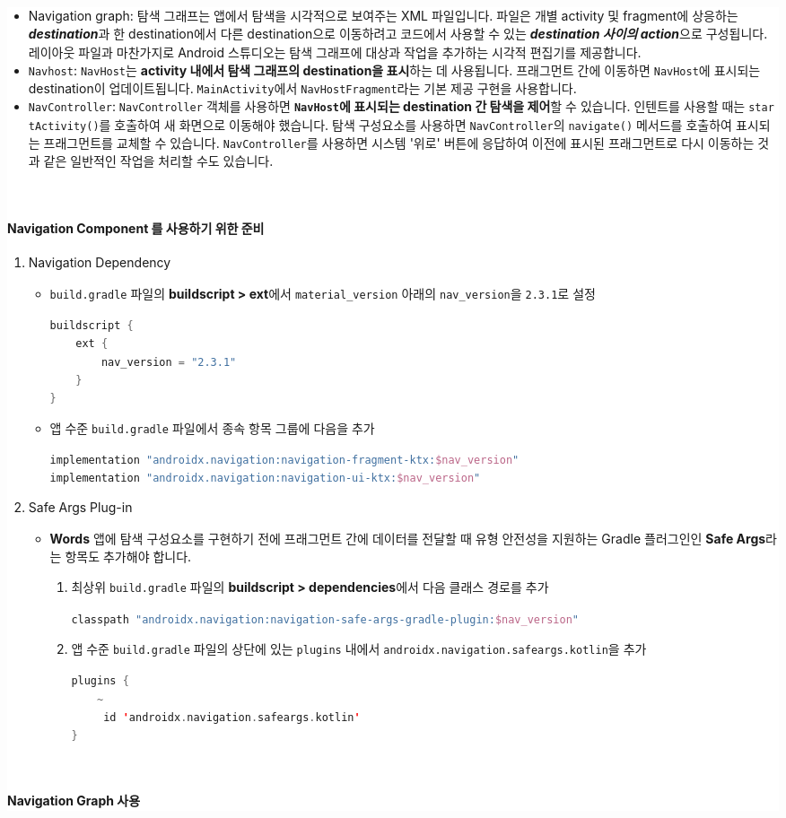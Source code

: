 - Navigation graph: 탐색 그래프는 앱에서 탐색을 시각적으로 보여주는 XML 파일입니다. 파일은 개별 activity 및 fragment에 상응하는 ***destination***과 한 destination에서 다른 destination으로 이동하려고 코드에서 사용할 수 있는 ***destination 사이의 action***으로 구성됩니다. 레이아웃 파일과 마찬가지로 Android 스튜디오는 탐색 그래프에 대상과 작업을 추가하는 시각적 편집기를 제공합니다.
- `Navhost`: `NavHost`는 **activity 내에서 탐색 그래프의 destination을 표시**하는 데 사용됩니다. 프래그먼트 간에 이동하면 `NavHost`에 표시되는 destination이 업데이트됩니다. `MainActivity`에서 `NavHostFragment`라는 기본 제공 구현을 사용합니다.
- `NavController`: `NavController` 객체를 사용하면 **`NavHost`에 표시되는 destination 간 탐색을 제어**할 수 있습니다. 인텐트를 사용할 때는 `startActivity()`를 호출하여 새 화면으로 이동해야 했습니다. 탐색 구성요소를 사용하면 `NavController`의 `navigate()` 메서드를 호출하여 표시되는 프래그먼트를 교체할 수 있습니다. `NavController`를 사용하면 시스템 '위로' 버튼에 응답하여 이전에 표시된 프래그먼트로 다시 이동하는 것과 같은 일반적인 작업을 처리할 수도 있습니다.

<br>

#### Navigation Component 를 사용하기 위한 준비

1. Navigation Dependency

   + `build.gradle` 파일의 **buildscript > ext**에서 `material_version` 아래의 `nav_version`을 `2.3.1`로 설정

     ```kotlin
     buildscript {
         ext {
             nav_version = "2.3.1"
         }
     } 
     ```

   + 앱 수준 `build.gradle` 파일에서 종속 항목 그룹에 다음을 추가

     ```kotlin
     implementation "androidx.navigation:navigation-fragment-ktx:$nav_version"
     implementation "androidx.navigation:navigation-ui-ktx:$nav_version"
     ```

2. Safe Args Plug-in

   + **Words** 앱에 탐색 구성요소를 구현하기 전에 프래그먼트 간에 데이터를 전달할 때 유형 안전성을 지원하는 Gradle 플러그인인 **Safe Args**라는 항목도 추가해야 합니다.

     1. 최상위 `build.gradle` 파일의 **buildscript > dependencies**에서 다음 클래스 경로를 추가

        ```kotlin
        classpath "androidx.navigation:navigation-safe-args-gradle-plugin:$nav_version"
        ```

     2. 앱 수준 `build.gradle` 파일의 상단에 있는 `plugins` 내에서 `androidx.navigation.safeargs.kotlin`을 추가

        ```kotlin
        plugins {
            ~
             id 'androidx.navigation.safeargs.kotlin'
        }
        ```

<br>

#### Navigation Graph 사용
